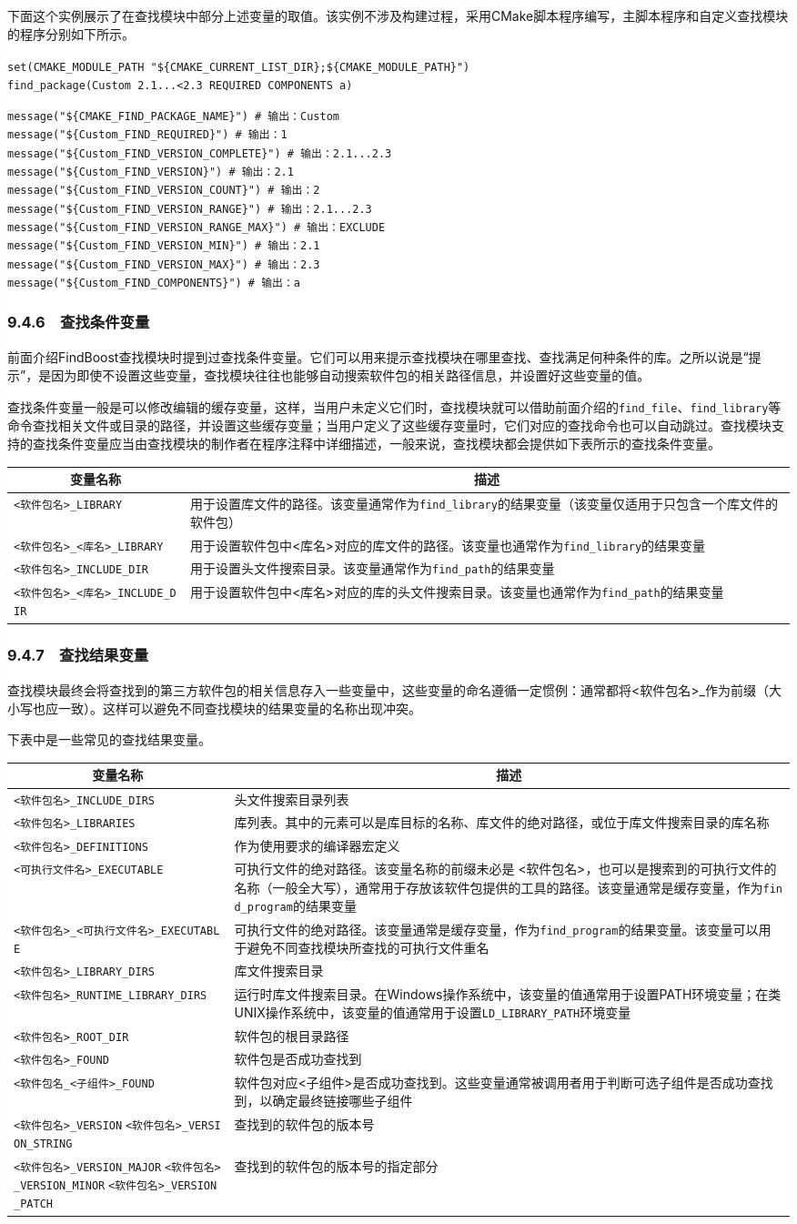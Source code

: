下面这个实例展示了在查找模块中部分上述变量的取值。该实例不涉及构建过程，采用CMake脚本程序编写，主脚本程序和自定义查找模块的程序分别如下所示。

```
set(CMAKE_MODULE_PATH "${CMAKE_CURRENT_LIST_DIR};${CMAKE_MODULE_PATH}")
find_package(Custom 2.1...<2.3 REQUIRED COMPONENTS a)
```

```
message("${CMAKE_FIND_PACKAGE_NAME}") # 输出：Custom
message("${Custom_FIND_REQUIRED}") # 输出：1
message("${Custom_FIND_VERSION_COMPLETE}") # 输出：2.1...2.3
message("${Custom_FIND_VERSION}") # 输出：2.1
message("${Custom_FIND_VERSION_COUNT}") # 输出：2
message("${Custom_FIND_VERSION_RANGE}") # 输出：2.1...2.3
message("${Custom_FIND_VERSION_RANGE_MAX}") # 输出：EXCLUDE
message("${Custom_FIND_VERSION_MIN}") # 输出：2.1
message("${Custom_FIND_VERSION_MAX}") # 输出：2.3
message("${Custom_FIND_COMPONENTS}") # 输出：a
```

### 9.4.6　查找条件变量

前面介绍FindBoost查找模块时提到过查找条件变量。它们可以用来提示查找模块在哪里查找、查找满足何种条件的库。之所以说是“提示”，是因为即使不设置这些变量，查找模块往往也能够自动搜索软件包的相关路径信息，并设置好这些变量的值。

查找条件变量一般是可以修改编辑的缓存变量，这样，当用户未定义它们时，查找模块就可以借助前面介绍的`find_file`、`find_library`等命令查找相关文件或目录的路径，并设置这些缓存变量；当用户定义了这些缓存变量时，它们对应的查找命令也可以自动跳过。查找模块支持的查找条件变量应当由查找模块的制作者在程序注释中详细描述，一般来说，查找模块都会提供如下表所示的查找条件变量。

| 变量名称 | 描述 |
| --- | --- |
| `<软件包名>_LIBRARY` | 用于设置库文件的路径。该变量通常作为`find_library`的结果变量（该变量仅适用于只包含一个库文件的软件包） |
| `<软件包名>_<库名>_LIBRARY` | 用于设置软件包中<库名>对应的库文件的路径。该变量也通常作为`find_library`的结果变量 |
| `<软件包名>_INCLUDE_DIR` | 用于设置头文件搜索目录。该变量通常作为`find_path`的结果变量 |
| `<软件包名>_<库名>_INCLUDE_DIR` | 用于设置软件包中<库名>对应的库的头文件搜索目录。该变量也通常作为`find_path`的结果变量 |

### 9.4.7　查找结果变量

查找模块最终会将查找到的第三方软件包的相关信息存入一些变量中，这些变量的命名遵循一定惯例：通常都将<软件包名>_作为前缀（大小写也应一致）。这样可以避免不同查找模块的结果变量的名称出现冲突。

下表中是一些常见的查找结果变量。

| 变量名称 | 描述 |
| --- | --- |
| `<软件包名>_INCLUDE_DIRS` | 头文件搜索目录列表 |
| `<软件包名>_LIBRARIES` | 库列表。其中的元素可以是库目标的名称、库文件的绝对路径，或位于库文件搜索目录的库名称 |
| `<软件包名>_DEFINITIONS` | 作为使用要求的编译器宏定义 |
| `<可执行文件名>_EXECUTABLE` | 可执行文件的绝对路径。该变量名称的前缀未必是 <软件包名>，也可以是搜索到的可执行文件的名称（一般全大写），通常用于存放该软件包提供的工具的路径。该变量通常是缓存变量，作为`find_program`的结果变量 |
| `<软件包名>_<可执行文件名>_EXECUTABLE` | 可执行文件的绝对路径。该变量通常是缓存变量，作为`find_program`的结果变量。该变量可以用于避免不同查找模块所查找的可执行文件重名 |
| `<软件包名>_LIBRARY_DIRS` | 库文件搜索目录 |
| `<软件包名>_RUNTIME_LIBRARY_DIRS` | 运行时库文件搜索目录。在Windows操作系统中，该变量的值通常用于设置PATH环境变量；在类UNIX操作系统中，该变量的值通常用于设置`LD_LIBRARY_PATH`环境变量 |
| `<软件包名>_ROOT_DIR` | 软件包的根目录路径 |
| `<软件包名>_FOUND` | 软件包是否成功查找到 |
| `<软件包名_<子组件>_FOUND` | 软件包对应<子组件>是否成功查找到。这些变量通常被调用者用于判断可选子组件是否成功查找到，以确定最终链接哪些子组件 |
| `<软件包名>_VERSION` `<软件包名>_VERSION_STRING` | 查找到的软件包的版本号 |
| `<软件包名>_VERSION_MAJOR` `<软件包名>_VERSION_MINOR` `<软件包名>_VERSION_PATCH` | 查找到的软件包的版本号的指定部分 |
